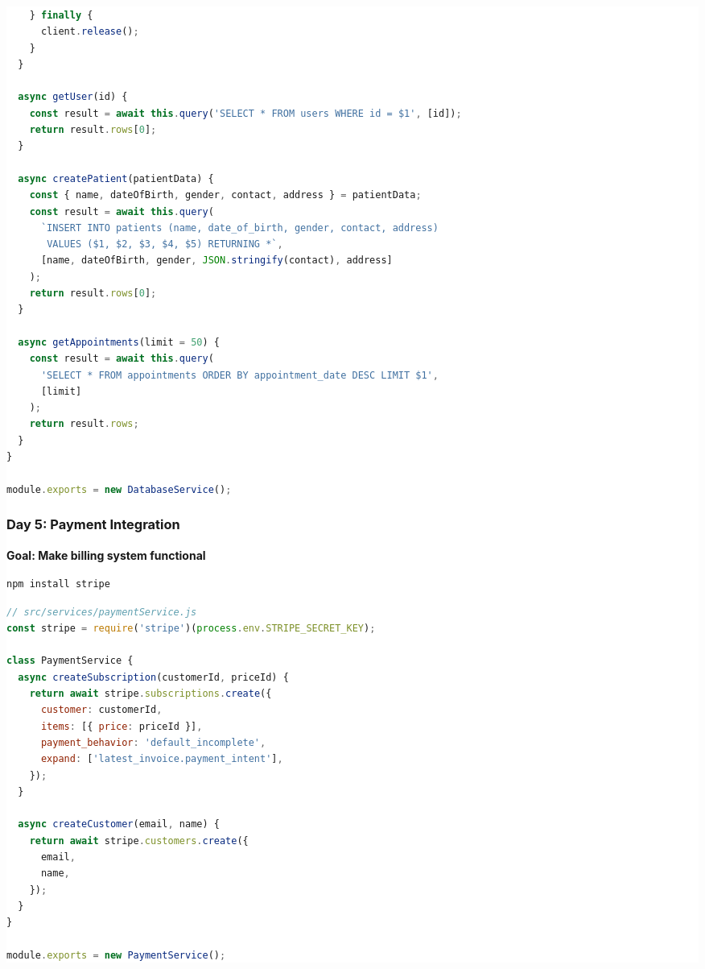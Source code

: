 ```javascript
    } finally {
      client.release();
    }
  }

  async getUser(id) {
    const result = await this.query('SELECT * FROM users WHERE id = $1', [id]);
    return result.rows[0];
  }

  async createPatient(patientData) {
    const { name, dateOfBirth, gender, contact, address } = patientData;
    const result = await this.query(
      `INSERT INTO patients (name, date_of_birth, gender, contact, address) 
       VALUES ($1, $2, $3, $4, $5) RETURNING *`,
      [name, dateOfBirth, gender, JSON.stringify(contact), address]
    );
    return result.rows[0];
  }

  async getAppointments(limit = 50) {
    const result = await this.query(
      'SELECT * FROM appointments ORDER BY appointment_date DESC LIMIT $1',
      [limit]
    );
    return result.rows;
  }
}

module.exports = new DatabaseService();
```

### Day 5: Payment Integration
**Goal: Make billing system functional**

```bash
npm install stripe
```

```javascript
// src/services/paymentService.js
const stripe = require('stripe')(process.env.STRIPE_SECRET_KEY);

class PaymentService {
  async createSubscription(customerId, priceId) {
    return await stripe.subscriptions.create({
      customer: customerId,
      items: [{ price: priceId }],
      payment_behavior: 'default_incomplete',
      expand: ['latest_invoice.payment_intent'],
    });
  }

  async createCustomer(email, name) {
    return await stripe.customers.create({
      email,
      name,
    });
  }
}

module.exports = new PaymentService();
```
